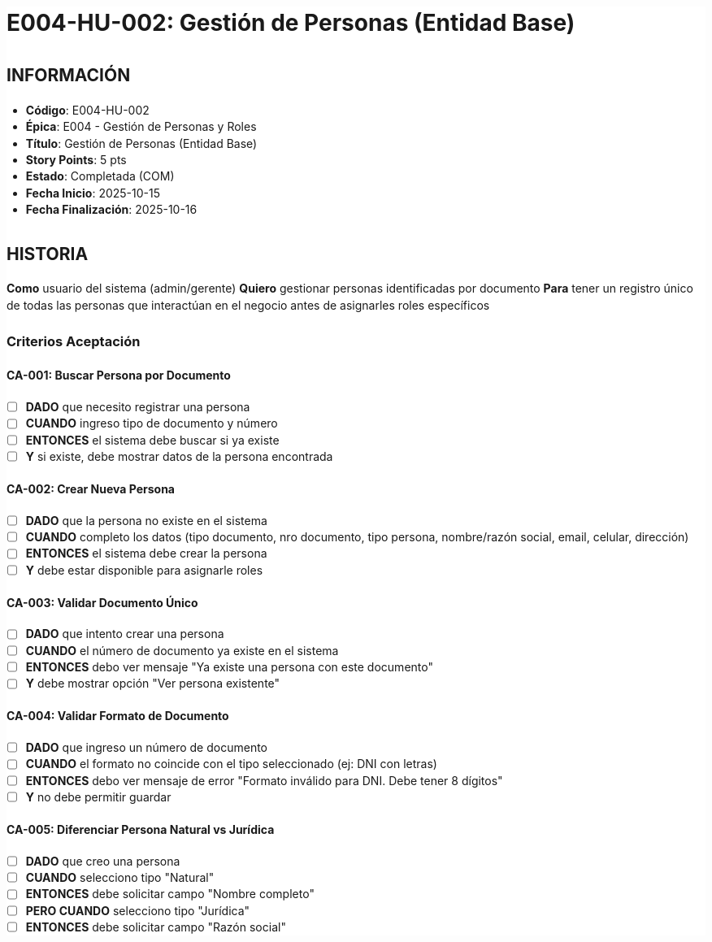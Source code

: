 # E004-HU-002: Gestión de Personas (Entidad Base)

## INFORMACIÓN
- **Código**: E004-HU-002
- **Épica**: E004 - Gestión de Personas y Roles
- **Título**: Gestión de Personas (Entidad Base)
- **Story Points**: 5 pts
- **Estado**: Completada (COM)
- **Fecha Inicio**: 2025-10-15
- **Fecha Finalización**: 2025-10-16

## HISTORIA
**Como** usuario del sistema (admin/gerente)
**Quiero** gestionar personas identificadas por documento
**Para** tener un registro único de todas las personas que interactúan en el negocio antes de asignarles roles específicos

### Criterios Aceptación

#### CA-001: Buscar Persona por Documento
- [ ] **DADO** que necesito registrar una persona
- [ ] **CUANDO** ingreso tipo de documento y número
- [ ] **ENTONCES** el sistema debe buscar si ya existe
- [ ] **Y** si existe, debe mostrar datos de la persona encontrada

#### CA-002: Crear Nueva Persona
- [ ] **DADO** que la persona no existe en el sistema
- [ ] **CUANDO** completo los datos (tipo documento, nro documento, tipo persona, nombre/razón social, email, celular, dirección)
- [ ] **ENTONCES** el sistema debe crear la persona
- [ ] **Y** debe estar disponible para asignarle roles

#### CA-003: Validar Documento Único
- [ ] **DADO** que intento crear una persona
- [ ] **CUANDO** el número de documento ya existe en el sistema
- [ ] **ENTONCES** debo ver mensaje "Ya existe una persona con este documento"
- [ ] **Y** debe mostrar opción "Ver persona existente"

#### CA-004: Validar Formato de Documento
- [ ] **DADO** que ingreso un número de documento
- [ ] **CUANDO** el formato no coincide con el tipo seleccionado (ej: DNI con letras)
- [ ] **ENTONCES** debo ver mensaje de error "Formato inválido para DNI. Debe tener 8 dígitos"
- [ ] **Y** no debe permitir guardar

#### CA-005: Diferenciar Persona Natural vs Jurídica
- [ ] **DADO** que creo una persona
- [ ] **CUANDO** selecciono tipo "Natural"
- [ ] **ENTONCES** debe solicitar campo "Nombre completo"
- [ ] **PERO CUANDO** selecciono tipo "Jurídica"
- [ ] **ENTONCES** debe solicitar campo "Razón social"
